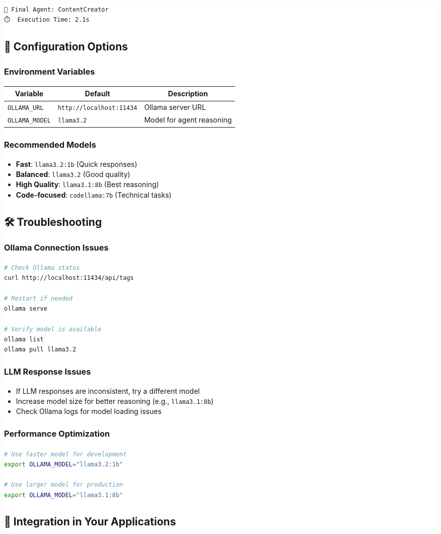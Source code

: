 ```
🎯 Final Agent: ContentCreator
⏱️  Execution Time: 2.1s
```

## 🔧 Configuration Options

### Environment Variables
| Variable | Default | Description |
|----------|---------|-------------|
| `OLLAMA_URL` | `http://localhost:11434` | Ollama server URL |
| `OLLAMA_MODEL` | `llama3.2` | Model for agent reasoning |

### Recommended Models
- **Fast**: `llama3.2:1b` (Quick responses)
- **Balanced**: `llama3.2` (Good quality)
- **High Quality**: `llama3.1:8b` (Best reasoning)
- **Code-focused**: `codellama:7b` (Technical tasks)

## 🛠️ Troubleshooting

### Ollama Connection Issues
```bash
# Check Ollama status
curl http://localhost:11434/api/tags

# Restart if needed
ollama serve

# Verify model is available
ollama list
ollama pull llama3.2
```

### LLM Response Issues
- If LLM responses are inconsistent, try a different model
- Increase model size for better reasoning (e.g., `llama3.1:8b`)
- Check Ollama logs for model loading issues

### Performance Optimization
```bash
# Use faster model for development
export OLLAMA_MODEL="llama3.2:1b"

# Use larger model for production
export OLLAMA_MODEL="llama3.1:8b"
```

## 🚀 Integration in Your Applications
